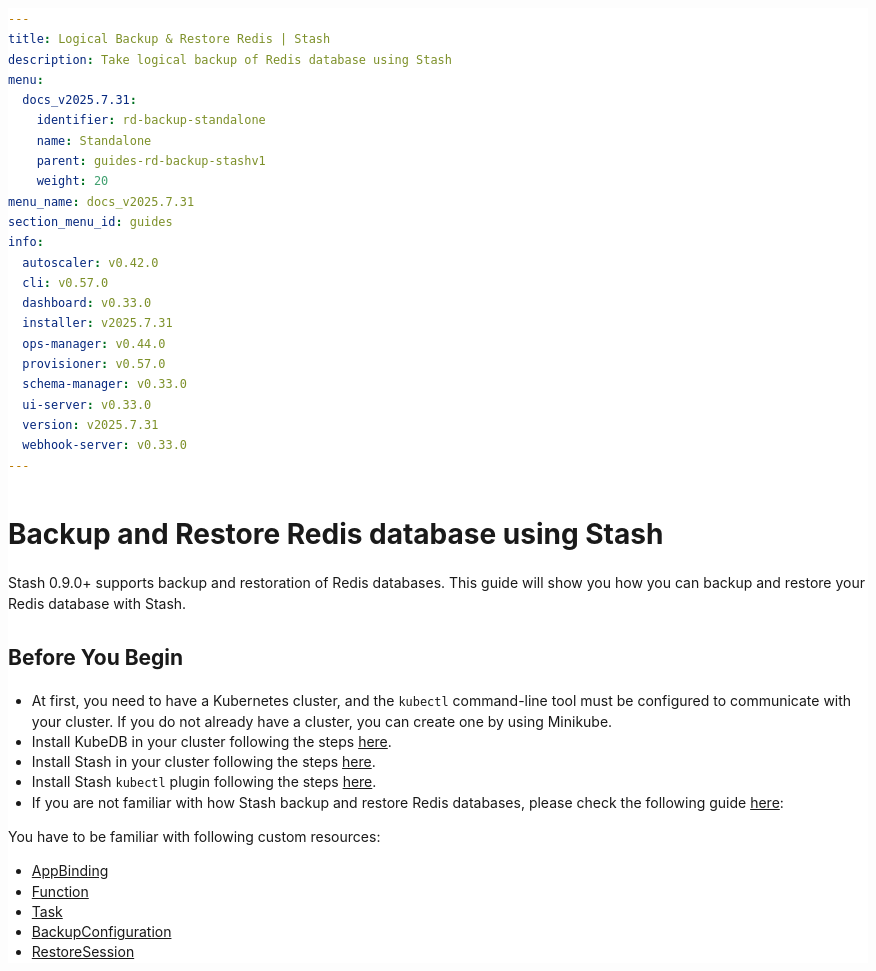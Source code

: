 ```yaml
---
title: Logical Backup & Restore Redis | Stash
description: Take logical backup of Redis database using Stash
menu:
  docs_v2025.7.31:
    identifier: rd-backup-standalone
    name: Standalone
    parent: guides-rd-backup-stashv1
    weight: 20
menu_name: docs_v2025.7.31
section_menu_id: guides
info:
  autoscaler: v0.42.0
  cli: v0.57.0
  dashboard: v0.33.0
  installer: v2025.7.31
  ops-manager: v0.44.0
  provisioner: v0.57.0
  schema-manager: v0.33.0
  ui-server: v0.33.0
  version: v2025.7.31
  webhook-server: v0.33.0
---
```


# Backup and Restore Redis database using Stash

Stash 0.9.0+ supports backup and restoration of Redis databases. This guide will show you how you can backup and restore your Redis database with Stash.

## Before You Begin

- At first, you need to have a Kubernetes cluster, and the `kubectl` command-line tool must be configured to communicate with your cluster. If you do not already have a cluster, you can create one by using Minikube.
- Install KubeDB in your cluster following the steps [here](/docs/v2025.7.31/setup/README).
- Install Stash in your cluster following the steps [here](https://stash.run/docs/latest/setup/install/stash/).
- Install Stash `kubectl` plugin following the steps [here](https://stash.run/docs/latest/setup/install/kubectl-plugin/).
- If you are not familiar with how Stash backup and restore Redis databases, please check the following guide [here](/docs/v2025.7.31/guides/redis/backup/stash/overview/):


You have to be familiar with following custom resources:

- [AppBinding](/docs/v2025.7.31/guides/redis/concepts/appbinding)
- [Function](https://stash.run/docs/latest/concepts/crds/function/)
- [Task](https://stash.run/docs/latest/concepts/crds/task/)
- [BackupConfiguration](https://stash.run/docs/latest/concepts/crds/backupconfiguration/)
- [RestoreSession](https://stash.run/docs/latest/concepts/crds/restoresession/)
